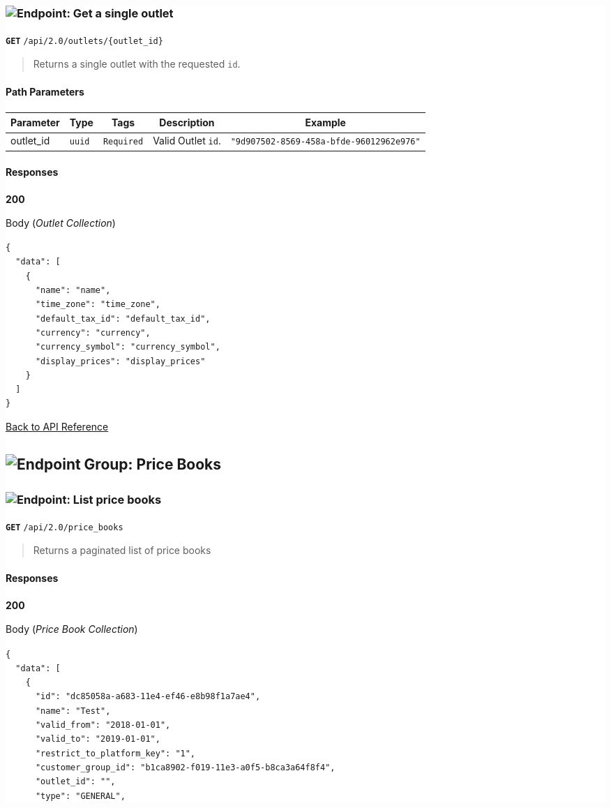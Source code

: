 
### <a name="get_a_single_outlet"></a>![Endpoint: ](https://apidocs.io/img/method.png "Get a single outlet") Get a single outlet


**`GET`** `/api/2.0/outlets/{outlet_id}`

> Returns a single outlet with the requested `id`.



#### Path Parameters
| Parameter | Type | Tags | Description | Example |
|-----------|------| ---- |-------------| ------- |
| outlet_id | `uuid` |  ``` Required ```  | Valid Outlet `id`. | `"9d907502-8569-458a-bfde-96012962e976"` | 

#### Responses
**200** 

Body (_Outlet Collection_) 
```
{
  "data": [
    {
      "name": "name",
      "time_zone": "time_zone",
      "default_tax_id": "default_tax_id",
      "currency": "currency",
      "currency_symbol": "currency_symbol",
      "display_prices": "display_prices"
    }
  ]
}
```


[Back to API Reference](#api_reference)

## <a name="price_books"></a>![Endpoint Group: ](https://apidocs.io/img/class.png "Price Books") Price Books


### <a name="list_price_books"></a>![Endpoint: ](https://apidocs.io/img/method.png "List price books") List price books


**`GET`** `/api/2.0/price_books`

> Returns a paginated list of price books



#### Responses
**200** 

Body (_Price Book Collection_) 
```
{
  "data": [
    {
      "id": "dc85058a-a683-11e4-ef46-e8b98f1a7ae4",
      "name": "Test",
      "valid_from": "2018-01-01",
      "valid_to": "2019-01-01",
      "restrict_to_platform_key": "1",
      "customer_group_id": "b1ca8902-f019-11e3-a0f5-b8ca3a64f8f4",
      "outlet_id": "",
      "type": "GENERAL",
```